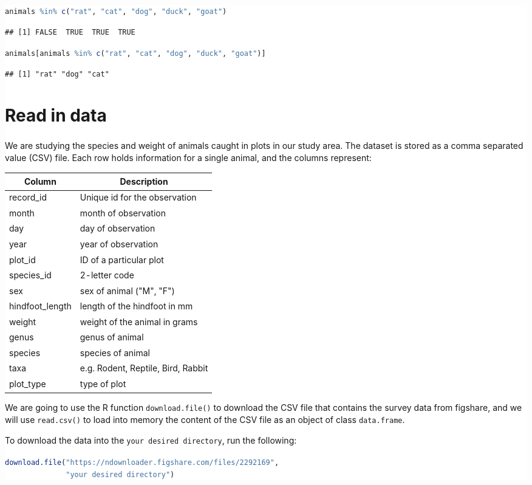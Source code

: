 ```r
animals %in% c("rat", "cat", "dog", "duck", "goat")
```

```
## [1] FALSE  TRUE  TRUE  TRUE
```

```r
animals[animals %in% c("rat", "cat", "dog", "duck", "goat")]
```

```
## [1] "rat" "dog" "cat"
```

# Read in data

We are studying the species and weight of animals caught in plots in our study
area. The dataset is stored as a comma separated value (CSV) file.
Each row holds information for a single animal, and the columns represent:

| Column           | Description                        |
|------------------|------------------------------------|
| record\_id       | Unique id for the observation      |
| month            | month of observation               |
| day              | day of observation                 |
| year             | year of observation                |
| plot\_id         | ID of a particular plot            |
| species\_id      | 2-letter code                      |
| sex              | sex of animal ("M", "F")           |
| hindfoot\_length | length of the hindfoot in mm       |
| weight           | weight of the animal in grams      |
| genus            | genus of animal                    |
| species          | species of animal                  |
| taxa             | e.g. Rodent, Reptile, Bird, Rabbit |
| plot\_type       | type of plot                       |

We are going to use the R function `download.file()` to download the CSV file
that contains the survey data from figshare, and we will use `read.csv()` to
load into memory the content of the CSV file as an object of class `data.frame`.

To download the data into the `your desired directory`, run the following:


```r
download.file("https://ndownloader.figshare.com/files/2292169",
              "your desired directory")
```
